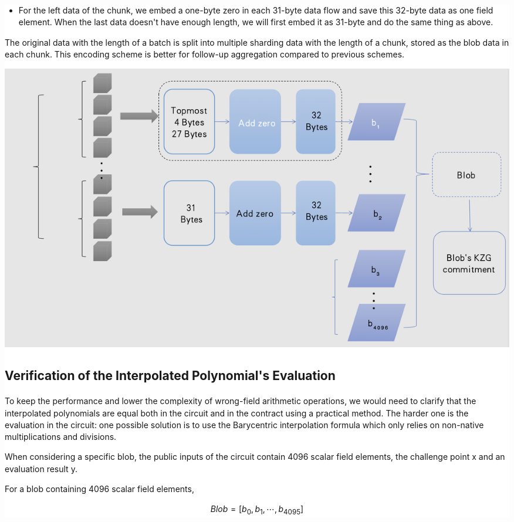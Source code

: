 -   For the left data of the chunk, we embed a one-byte zero in each
    31-byte data flow and save this 32-byte data as one field element.
    When the last data doesn't have enough length, we will first embed
    it as 31-byte and do the same thing as above.

The original data with the length of a batch is split into multiple
sharding data with the length of a chunk, stored as the blob data in
each chunk. This encoding scheme is better for follow-up aggregation
compared to previous schemes.

![Encoding Scheme](../../../assets/docs/protocol/general/blob/Blob.png)

## Verification of the Interpolated Polynomial's Evaluation

To keep the performance and lower the complexity of wrong-field
arithmetic operations, we would need to clarify that the interpolated
polynomials are equal both in the circuit and in the contract using a
practical method. The harder one is the evaluation in the circuit: one
possible solution is to use the Barycentric interpolation
formula which only relies on non-native
multiplications and divisions.

When considering a specific blob, the public inputs of the circuit
contain 4096 scalar field elements, the challenge point x and an
evaluation result y. 

For a blob containing 4096 scalar field elements,

$$
Blob = \left[b_0, b_1, \cdots, b_{4095}\right]
$$
